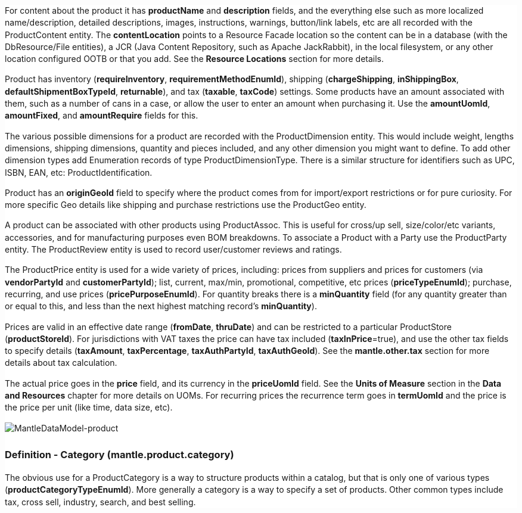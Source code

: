 For content about the product it has **productName** and **description** fields, and the everything else such as more localized name/description, detailed descriptions, images, instructions, warnings, button/link labels, etc are all recorded with the ProductContent entity. The **contentLocation** points to a Resource Facade location so the content can be in a database (with the DbResource/File entities), a JCR (Java Content Repository, such as Apache JackRabbit), in the local filesystem, or any other location configured OOTB or that you add. See the **Resource Locations** section for more details.

Product has inventory (**requireInventory**, **requirementMethodEnumId**), shipping (**chargeShipping**, **inShippingBox**, **defaultShipmentBoxTypeId**, **returnable**), and tax (**taxable**, **taxCode**) settings. Some products have an amount associated with them, such as a number of cans in a case, or allow the user to enter an amount when purchasing it. Use the **amountUomId**, **amountFixed**, and **amountRequire** fields for this.

The various possible dimensions for a product are recorded with the ProductDimension entity. This would include weight, lengths dimensions, shipping dimensions, quantity and pieces included, and any other dimension you might want to define. To add other dimension types add Enumeration records of type ProductDimensionType. There is a similar structure for identifiers such as UPC, ISBN, EAN, etc: ProductIdentification.

Product has an **originGeoId** field to specify where the product comes from for import/export restrictions or for pure curiosity. For more specific Geo details like shipping and purchase restrictions use the ProductGeo entity.

A product can be associated with other products using ProductAssoc. This is useful for cross/up sell, size/color/etc variants, accessories, and for manufacturing purposes even BOM breakdowns. To associate a Product with a Party use the ProductParty entity. The ProductReview entity is used to record user/customer reviews and ratings.

The ProductPrice entity is used for a wide variety of prices, including: prices from suppliers and prices for customers (via **vendorPartyId** and **customerPartyId**); list, current, max/min, promotional, competitive, etc prices (**priceTypeEnumId**); purchase, recurring, and use prices (**pricePurposeEnumId**). For quantity breaks there is a **minQuantity** field (for any quantity greater than or equal to this, and less than the next highest matching record’s **minQuantity**).

Prices are valid in an effective date range (**fromDate**, **thruDate**) and can be restricted to a particular ProductStore (**productStoreId**). For jurisdictions with VAT taxes the price can have tax included (**taxInPrice**=true), and use the other tax fields to specify details (**taxAmount**, **taxPercentage**, **taxAuthPartyId**, **taxAuthGeoId**). See the **mantle.other.tax** section for more details about tax calculation.

The actual price goes in the **price** field, and its currency in the **priceUomId** field. See the **Units of Measure** section in the **Data and Resources** chapter for more details on UOMs. For recurring prices the recurrence term goes in **termUomId** and the price is the price per unit (like time, data size, etc).

![MantleDataModel-product](https://www.moqui.org/docs/attachment/100468/MantleDataModel-product.svg)

### Definition - Category (mantle.product.category) <a href="#definition---category-mantleproductcategory" id="definition---category-mantleproductcategory"></a>

The obvious use for a ProductCategory is a way to structure products within a catalog, but that is only one of various types (**productCategoryTypeEnumId**). More generally a category is a way to specify a set of products. Other common types include tax, cross sell, industry, search, and best selling.
